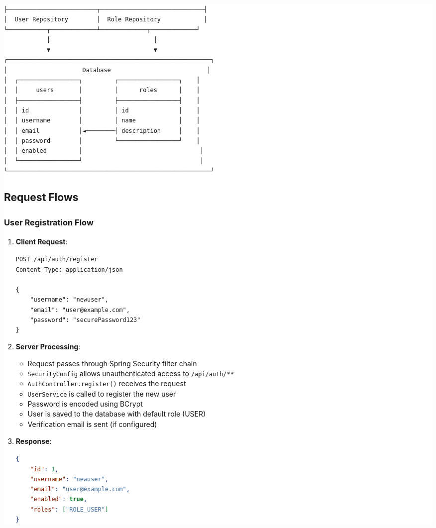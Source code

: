 ```
├─────────────────────────┬─────────────────────────────┤
│  User Repository        │  Role Repository            │
└───────────┬─────────────┴─────────────┬─────────────┘
            │                             │
            ▼                             ▼
┌─────────────────────────────────────────────────────────┐
│                     Database                           │
│  ┌─────────────────┐         ┌─────────────────┐    │
│  │     users       │         │      roles      │    │
│  ├─────────────────┤         ├─────────────────┤    │
│  │ id              │         │ id              │    │
│  │ username        │         │ name            │    │
│  │ email           │◄────────┤ description     │    │
│  │ password        │         └─────────────────┘    │
│  │ enabled         │                                 │
│  └─────────────────┘                                 │
└─────────────────────────────────────────────────────────┘
```

## Request Flows

### User Registration Flow

1. **Client Request**:
   ```http
   POST /api/auth/register
   Content-Type: application/json
   
   {
       "username": "newuser",
       "email": "user@example.com",
       "password": "securePassword123"
   }
   ```

2. **Server Processing**:
   - Request passes through Spring Security filter chain
   - `SecurityConfig` allows unauthenticated access to `/api/auth/**`
   - `AuthController.register()` receives the request
   - `UserService` is called to register the new user
   - Password is encoded using BCrypt
   - User is saved to the database with default role (USER)
   - Verification email is sent (if configured)

3. **Response**:
   ```json
   {
       "id": 1,
       "username": "newuser",
       "email": "user@example.com",
       "enabled": true,
       "roles": ["ROLE_USER"]
   }
   ```
